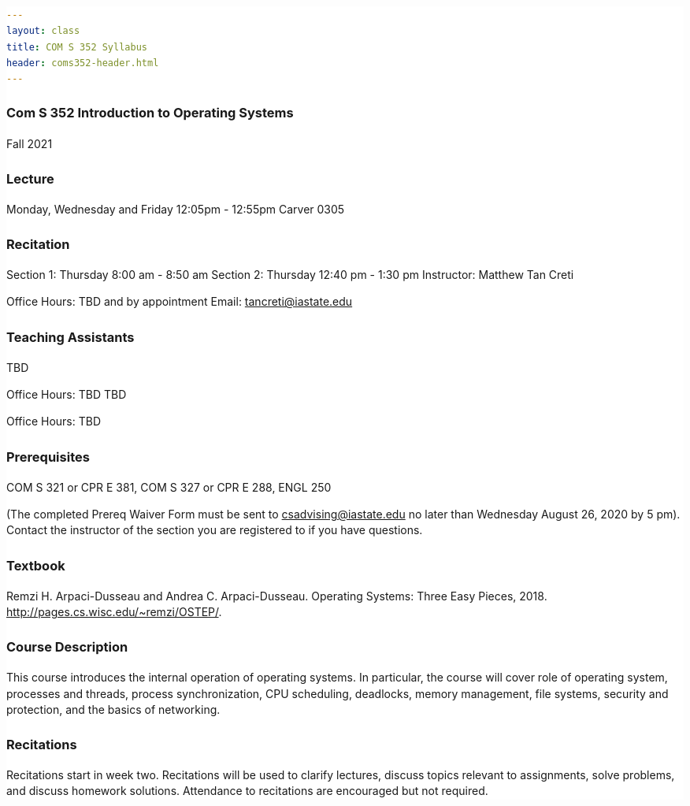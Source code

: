 ```yaml
---
layout: class
title: COM S 352 Syllabus
header: coms352-header.html
---
```


### Com S 352 Introduction to Operating Systems
Fall 2021

### Lecture
Monday, Wednesday and Friday 12:05pm - 12:55pm Carver 0305

### Recitation
Section 1: Thursday 8:00 am - 8:50 am
Section 2: Thursday 12:40 pm - 1:30 pm
 Instructor: Matthew Tan Creti

Office Hours: TBD and by appointment
Email: [tancreti@iastate.edu](tancreti@iastate.edu)

### Teaching Assistants
TBD

Office Hours: TBD
TBD

Office Hours: TBD

### Prerequisites
COM S 321 or CPR E 381, COM S 327 or CPR E 288, ENGL 250

(The completed Prereq Waiver Form must be sent to csadvising@iastate.edu no later than Wednesday August 26, 2020 by 5 pm). Contact the instructor of the section you are registered to if you have questions.

### Textbook
Remzi H. Arpaci-Dusseau and Andrea C. Arpaci-Dusseau. Operating Systems: Three Easy Pieces, 2018.
http://pages.cs.wisc.edu/~remzi/OSTEP/.

### Course Description
This course introduces the internal operation of operating systems. In particular, the course will cover role of operating system, processes and threads, process synchronization, CPU scheduling, deadlocks, memory management, file systems, security and protection, and the basics of networking.

### Recitations
Recitations start in week two. Recitations will be used to clarify lectures, discuss topics relevant to assignments, solve problems, and discuss homework solutions. Attendance to recitations are encouraged but not required.
